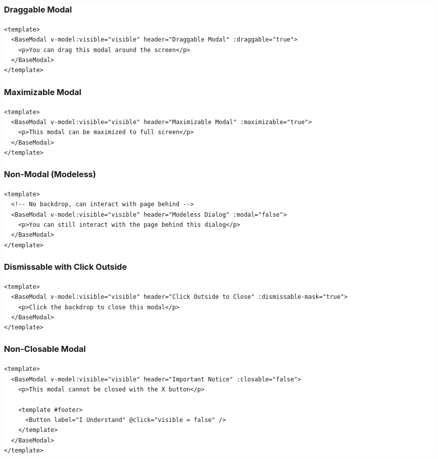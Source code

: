 ### Draggable Modal

```vue
<template>
  <BaseModal v-model:visible="visible" header="Draggable Modal" :draggable="true">
    <p>You can drag this modal around the screen</p>
  </BaseModal>
</template>
```

### Maximizable Modal

```vue
<template>
  <BaseModal v-model:visible="visible" header="Maximizable Modal" :maximizable="true">
    <p>This modal can be maximized to full screen</p>
  </BaseModal>
</template>
```

### Non-Modal (Modeless)

```vue
<template>
  <!-- No backdrop, can interact with page behind -->
  <BaseModal v-model:visible="visible" header="Modeless Dialog" :modal="false">
    <p>You can still interact with the page behind this dialog</p>
  </BaseModal>
</template>
```

### Dismissable with Click Outside

```vue
<template>
  <BaseModal v-model:visible="visible" header="Click Outside to Close" :dismissable-mask="true">
    <p>Click the backdrop to close this modal</p>
  </BaseModal>
</template>
```

### Non-Closable Modal

```vue
<template>
  <BaseModal v-model:visible="visible" header="Important Notice" :closable="false">
    <p>This modal cannot be closed with the X button</p>

    <template #footer>
      <Button label="I Understand" @click="visible = false" />
    </template>
  </BaseModal>
</template>
```
